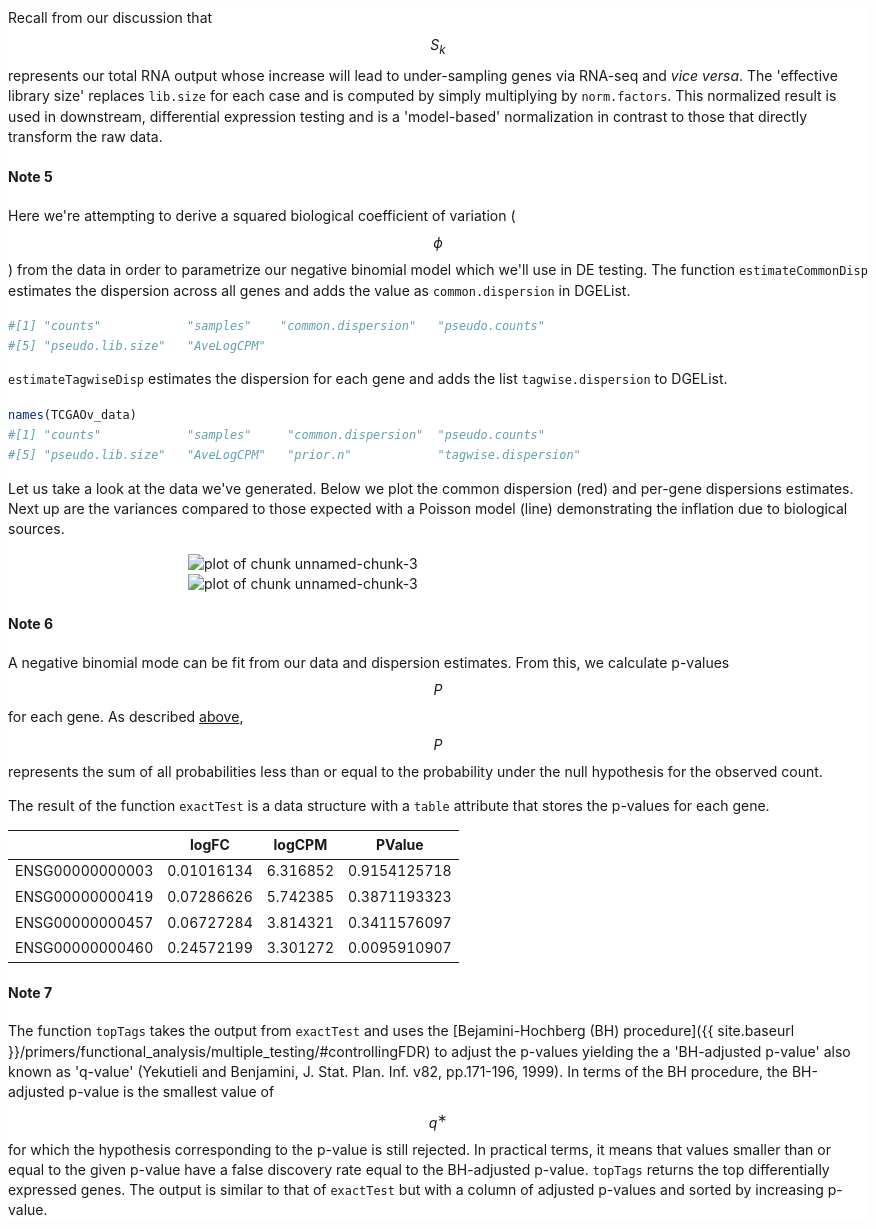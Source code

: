 Recall from our discussion that $$S_k$$ represents our total RNA output whose increase will lead to under-sampling genes via RNA-seq and *vice versa*. The 'effective library size' replaces `lib.size` for each case and is computed by simply multiplying by `norm.factors`. This normalized result is used in downstream, differential expression testing and is a 'model-based' normalization in contrast to those that directly transform the raw data.

#### Note 5

Here we're attempting to derive a squared biological coefficient of variation ($$\phi$$) from the data in order to parametrize our negative binomial model which we'll use in DE testing. The function `estimateCommonDisp` estimates the dispersion across all genes and adds the value as `common.dispersion` in DGEList.

```r
#[1] "counts"            "samples"    "common.dispersion"   "pseudo.counts"    
#[5] "pseudo.lib.size"   "AveLogCPM"
```

`estimateTagwiseDisp` estimates the dispersion for each gene and adds the list `tagwise.dispersion` to DGEList.

```r
names(TCGAOv_data)
#[1] "counts"            "samples"     "common.dispersion"  "pseudo.counts"     
#[5] "pseudo.lib.size"   "AveLogCPM"   "prior.n"            "tagwise.dispersion"
```

Let us take a look at the data we've generated. Below we plot the common dispersion (red) and per-gene dispersions estimates. Next up are the variances compared to those expected with a Poisson model (line) demonstrating the inflation due to biological sources.

<img src="/guide/media/datasets/TCGA_Ovarian_Cancer/process_data/unnamed-chunk-3-1.png" title="plot of chunk unnamed-chunk-3" alt="plot of chunk unnamed-chunk-3" width="500" style="display: block; margin: auto;" /><img src="/guide/media/datasets/TCGA_Ovarian_Cancer/process_data/unnamed-chunk-3-2.png" title="plot of chunk unnamed-chunk-3" alt="plot of chunk unnamed-chunk-3" width="500" style="display: block; margin: auto;" />

#### Note 6

A negative binomial mode can be fit from our data and dispersion estimates. From this, we calculate p-values $$P$$ for each gene. As described [above](#differentialExpression), $$P$$ represents the sum of all probabilities less than or equal to the probability under the null hypothesis for the observed count.

The result of the function `exactTest` is a data structure with a `table` attribute that stores the p-values for each gene.

||logFC |logCPM |PValue|
|----------|-------------|------|------|
|ENSG00000000003| 0.01016134| 6.316852| 0.9154125718|
|ENSG00000000419| 0.07286626| 5.742385| 0.3871193323|
|ENSG00000000457| 0.06727284| 3.814321| 0.3411576097|
|ENSG00000000460| 0.24572199| 3.301272| 0.0095910907|

#### Note 7

The function `topTags` takes the output from `exactTest` and uses the [Bejamini-Hochberg (BH) procedure]({{ site.baseurl }}/primers/functional_analysis/multiple_testing/#controllingFDR) to adjust the p-values yielding the a 'BH-adjusted p-value' also known as 'q-value' (Yekutieli and Benjamini, J. Stat. Plan. Inf. v82, pp.171-196, 1999). In terms of the BH procedure, the BH-adjusted p-value is the smallest value of $$q^∗$$ for which the hypothesis corresponding to the p-value is still rejected. In practical terms, it means that values smaller than or equal to the given p-value have a false discovery rate equal to the BH-adjusted p-value. `topTags` returns the top differentially expressed genes. The output is similar to that of `exactTest` but with a column of adjusted p-values and sorted by increasing p-value.
